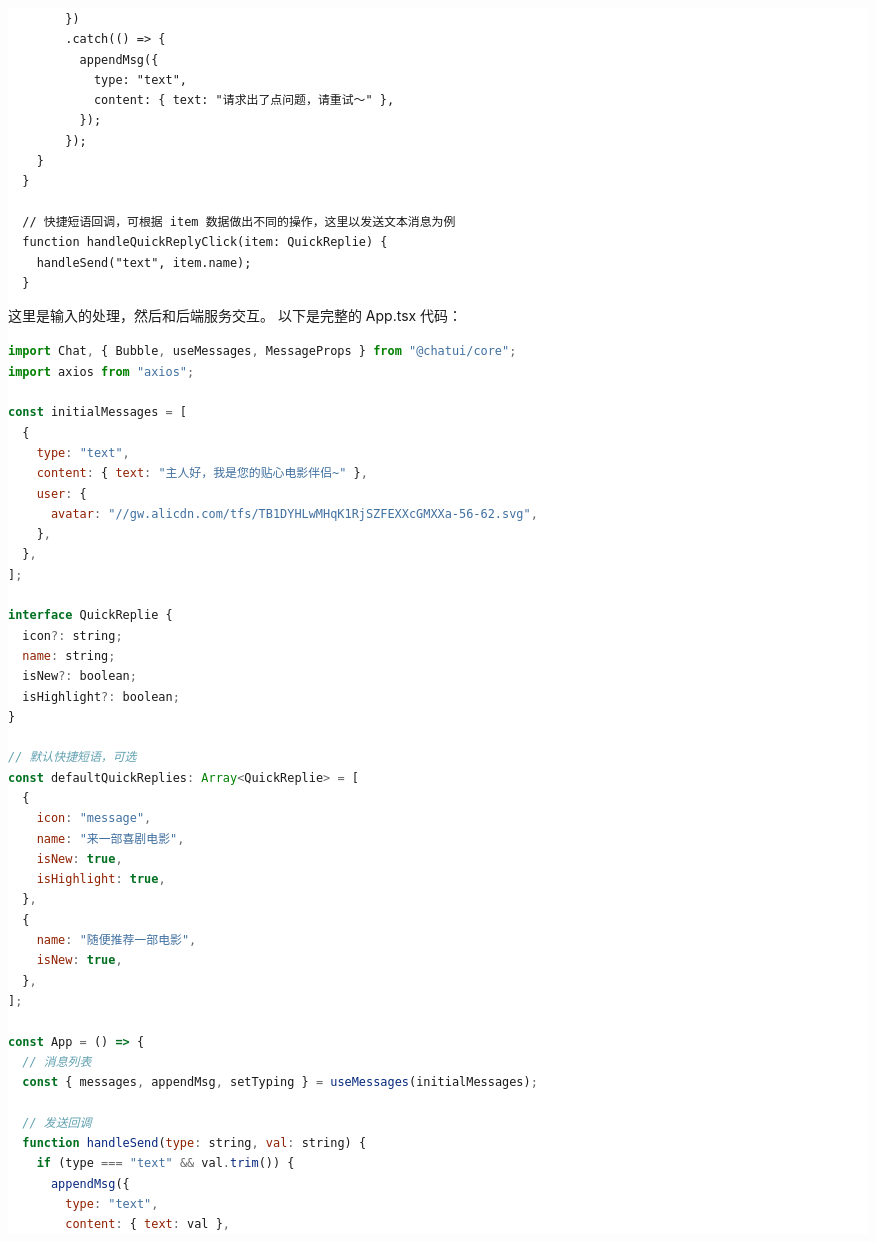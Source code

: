 ```tsx
        })
        .catch(() => {
          appendMsg({
            type: "text",
            content: { text: "请求出了点问题，请重试～" },
          });
        });
    }
  }

  // 快捷短语回调，可根据 item 数据做出不同的操作，这里以发送文本消息为例
  function handleQuickReplyClick(item: QuickReplie) {
    handleSend("text", item.name);
  }
```

这里是输入的处理，然后和后端服务交互。
以下是完整的 App.tsx 代码：

```jsx
import Chat, { Bubble, useMessages, MessageProps } from "@chatui/core";
import axios from "axios";

const initialMessages = [
  {
    type: "text",
    content: { text: "主人好，我是您的贴心电影伴侣~" },
    user: {
      avatar: "//gw.alicdn.com/tfs/TB1DYHLwMHqK1RjSZFEXXcGMXXa-56-62.svg",
    },
  },
];

interface QuickReplie {
  icon?: string;
  name: string;
  isNew?: boolean;
  isHighlight?: boolean;
}

// 默认快捷短语，可选
const defaultQuickReplies: Array<QuickReplie> = [
  {
    icon: "message",
    name: "来一部喜剧电影",
    isNew: true,
    isHighlight: true,
  },
  {
    name: "随便推荐一部电影",
    isNew: true,
  },
];

const App = () => {
  // 消息列表
  const { messages, appendMsg, setTyping } = useMessages(initialMessages);

  // 发送回调
  function handleSend(type: string, val: string) {
    if (type === "text" && val.trim()) {
      appendMsg({
        type: "text",
        content: { text: val },
```